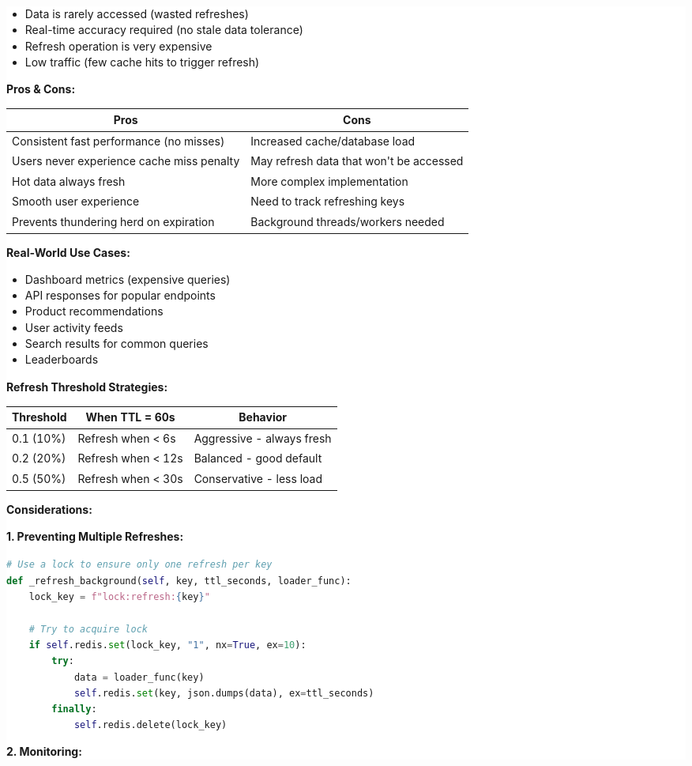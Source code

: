 - Data is rarely accessed (wasted refreshes)
- Real-time accuracy required (no stale data tolerance)
- Refresh operation is very expensive
- Low traffic (few cache hits to trigger refresh)

**Pros & Cons:**

| Pros                                      | Cons                                    |
| ----------------------------------------- | --------------------------------------- |
| Consistent fast performance (no misses)   | Increased cache/database load           |
| Users never experience cache miss penalty | May refresh data that won't be accessed |
| Hot data always fresh                     | More complex implementation             |
| Smooth user experience                    | Need to track refreshing keys           |
| Prevents thundering herd on expiration    | Background threads/workers needed       |

**Real-World Use Cases:**

- Dashboard metrics (expensive queries)
- API responses for popular endpoints
- Product recommendations
- User activity feeds
- Search results for common queries
- Leaderboards

**Refresh Threshold Strategies:**

| Threshold | When TTL = 60s     | Behavior                  |
| --------- | ------------------ | ------------------------- |
| 0.1 (10%) | Refresh when < 6s  | Aggressive - always fresh |
| 0.2 (20%) | Refresh when < 12s | Balanced - good default   |
| 0.5 (50%) | Refresh when < 30s | Conservative - less load  |

**Considerations:**

**1. Preventing Multiple Refreshes:**

```python
# Use a lock to ensure only one refresh per key
def _refresh_background(self, key, ttl_seconds, loader_func):
    lock_key = f"lock:refresh:{key}"

    # Try to acquire lock
    if self.redis.set(lock_key, "1", nx=True, ex=10):
        try:
            data = loader_func(key)
            self.redis.set(key, json.dumps(data), ex=ttl_seconds)
        finally:
            self.redis.delete(lock_key)
```

**2. Monitoring:**
